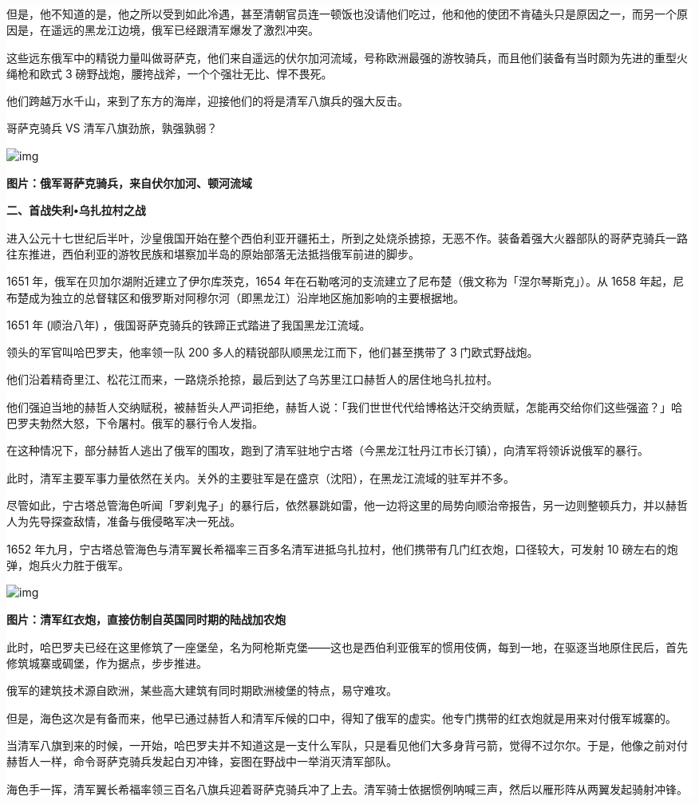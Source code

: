 
但是，他不知道的是，他之所以受到如此冷遇，甚至清朝官员连一顿饭也没请他们吃过，他和他的使团不肯磕头只是原因之一，而另一个原因是，在遥远的黑龙江边境，俄军已经跟清军爆发了激烈冲突。


这些远东俄军中的精锐力量叫做哥萨克，他们来自遥远的伏尔加河流域，号称欧洲最强的游牧骑兵，而且他们装备有当时颇为先进的重型火绳枪和欧式 3 磅野战炮，腰挎战斧，一个个强壮无比、悍不畏死。


他们跨越万水千山，来到了东方的海岸，迎接他们的将是清军八旗兵的强大反击。


哥萨克骑兵 VS 清军八旗劲旅，孰强孰弱？


![img](https://pic1.zhimg.com/v2-63a6262592edf4df05b593fbff7c9c51.webp)

**图片：俄军哥萨克骑兵，来自伏尔加河、顿河流域**


**二、首战失利•乌扎拉村之战**


进入公元十七世纪后半叶，沙皇俄国开始在整个西伯利亚开疆拓土，所到之处烧杀掳掠，无恶不作。装备着强大火器部队的哥萨克骑兵一路往东推进，西伯利亚的游牧民族和堪察加半岛的原始部落无法抵挡俄军前进的脚步。


1651 年，俄军在贝加尔湖附近建立了伊尔库茨克，1654 年在石勒喀河的支流建立了尼布楚（俄文称为「涅尔琴斯克」）。从 1658 年起，尼布楚成为独立的总督辖区和俄罗斯对阿穆尔河（即黑龙江）沿岸地区施加影响的主要根据地。


1651 年 (顺治八年) ，俄国哥萨克骑兵的铁蹄正式踏进了我国黑龙江流域。


领头的军官叫哈巴罗夫，他率领一队 200 多人的精锐部队顺黑龙江而下，他们甚至携带了 3 门欧式野战炮。


他们沿着精奇里江、松花江而来，一路烧杀抢掠，最后到达了乌苏里江口赫哲人的居住地乌扎拉村。


他们强迫当地的赫哲人交纳赋税，被赫哲头人严词拒绝，赫哲人说：「我们世世代代给博格达汗交纳贡赋，怎能再交给你们这些强盗？」哈巴罗夫勃然大怒，下令屠村。俄军的暴行令人发指。


在这种情况下，部分赫哲人逃出了俄军的围攻，跑到了清军驻地宁古塔（今黑龙江牡丹江市长汀镇），向清军将领诉说俄军的暴行。


此时，清军主要军事力量依然在关内。关外的主要驻军是在盛京（沈阳），在黑龙江流域的驻军并不多。


尽管如此，宁古塔总管海色听闻「罗刹鬼子」的暴行后，依然暴跳如雷，他一边将这里的局势向顺治帝报告，另一边则整顿兵力，并以赫哲人为先导探查敌情，准备与俄侵略军决一死战。


1652 年九月，宁古塔总管海色与清军翼长希福率三百多名清军进抵乌扎拉村，他们携带有几门红衣炮，口径较大，可发射 10 磅左右的炮弹，炮兵火力胜于俄军。


![img](https://picx.zhimg.com/v2-4883f5a0174e2ac1e3649b67f417c9b0.webp)

**图片：清军红衣炮，直接仿制自英国同时期的陆战加农炮**


此时，哈巴罗夫已经在这里修筑了一座堡垒，名为阿枪斯克堡——这也是西伯利亚俄军的惯用伎俩，每到一地，在驱逐当地原住民后，首先修筑城寨或碉堡，作为据点，步步推进。


俄军的建筑技术源自欧洲，某些高大建筑有同时期欧洲棱堡的特点，易守难攻。


但是，海色这次是有备而来，他早已通过赫哲人和清军斥候的口中，得知了俄军的虚实。他专门携带的红衣炮就是用来对付俄军城寨的。


当清军八旗到来的时候，一开始，哈巴罗夫并不知道这是一支什么军队，只是看见他们大多身背弓箭，觉得不过尔尔。于是，他像之前对付赫哲人一样，命令哥萨克骑兵发起白刃冲锋，妄图在野战中一举消灭清军部队。


海色手一挥，清军翼长希福率领三百名八旗兵迎着哥萨克骑兵冲了上去。清军骑士依据惯例呐喊三声，然后以雁形阵从两翼发起骑射冲锋。
